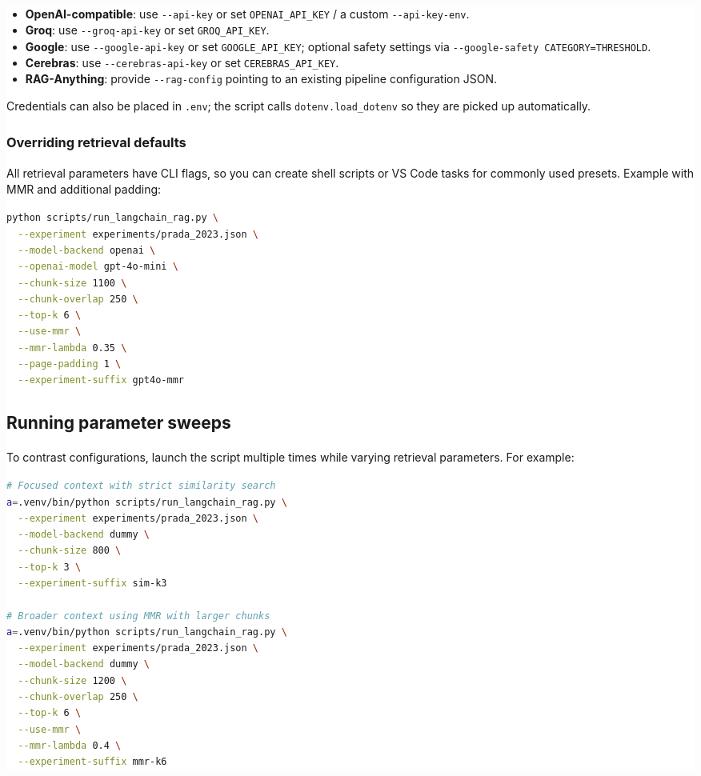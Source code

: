 - **OpenAI-compatible**: use `--api-key` or set `OPENAI_API_KEY` / a custom `--api-key-env`.
- **Groq**: use `--groq-api-key` or set `GROQ_API_KEY`.
- **Google**: use `--google-api-key` or set `GOOGLE_API_KEY`; optional safety settings via `--google-safety CATEGORY=THRESHOLD`.
- **Cerebras**: use `--cerebras-api-key` or set `CEREBRAS_API_KEY`.
- **RAG-Anything**: provide `--rag-config` pointing to an existing pipeline configuration JSON.

Credentials can also be placed in `.env`; the script calls `dotenv.load_dotenv` so they are picked up automatically.

### Overriding retrieval defaults

All retrieval parameters have CLI flags, so you can create shell scripts or VS Code tasks for commonly used presets. Example with MMR and additional padding:

```bash
python scripts/run_langchain_rag.py \
  --experiment experiments/prada_2023.json \
  --model-backend openai \
  --openai-model gpt-4o-mini \
  --chunk-size 1100 \
  --chunk-overlap 250 \
  --top-k 6 \
  --use-mmr \
  --mmr-lambda 0.35 \
  --page-padding 1 \
  --experiment-suffix gpt4o-mmr
```

## Running parameter sweeps

To contrast configurations, launch the script multiple times while varying retrieval parameters. For example:

```bash
# Focused context with strict similarity search
a=.venv/bin/python scripts/run_langchain_rag.py \
  --experiment experiments/prada_2023.json \
  --model-backend dummy \
  --chunk-size 800 \
  --top-k 3 \
  --experiment-suffix sim-k3

# Broader context using MMR with larger chunks
a=.venv/bin/python scripts/run_langchain_rag.py \
  --experiment experiments/prada_2023.json \
  --model-backend dummy \
  --chunk-size 1200 \
  --chunk-overlap 250 \
  --top-k 6 \
  --use-mmr \
  --mmr-lambda 0.4 \
  --experiment-suffix mmr-k6
```
